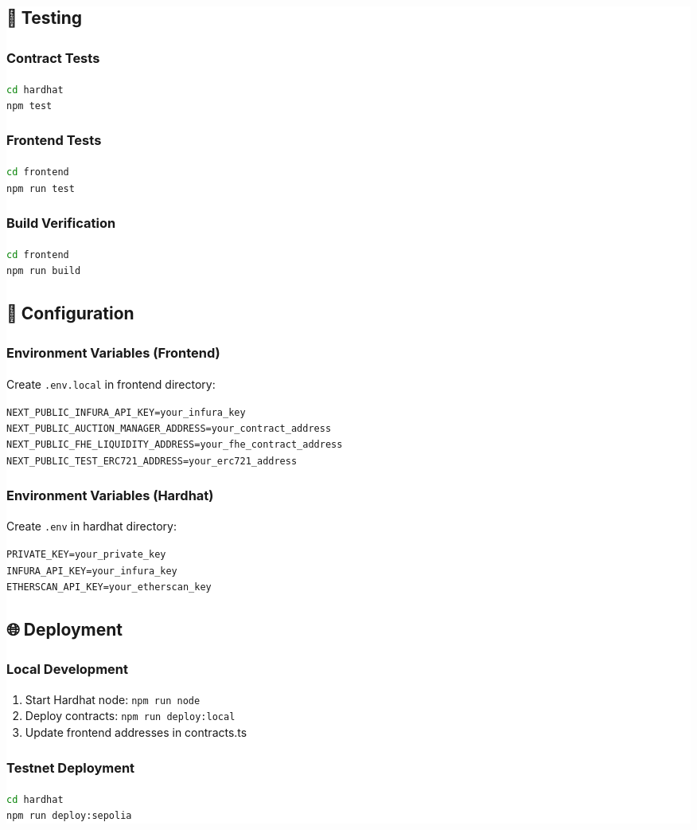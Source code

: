 ## 🧪 Testing

### Contract Tests
```bash
cd hardhat
npm test
```

### Frontend Tests
```bash
cd frontend
npm run test
```

### Build Verification
```bash
cd frontend
npm run build
```

## 🔧 Configuration

### Environment Variables (Frontend)
Create `.env.local` in frontend directory:
```env
NEXT_PUBLIC_INFURA_API_KEY=your_infura_key
NEXT_PUBLIC_AUCTION_MANAGER_ADDRESS=your_contract_address
NEXT_PUBLIC_FHE_LIQUIDITY_ADDRESS=your_fhe_contract_address
NEXT_PUBLIC_TEST_ERC721_ADDRESS=your_erc721_address
```

### Environment Variables (Hardhat)
Create `.env` in hardhat directory:
```env
PRIVATE_KEY=your_private_key
INFURA_API_KEY=your_infura_key
ETHERSCAN_API_KEY=your_etherscan_key
```

## 🌐 Deployment

### Local Development
1. Start Hardhat node: `npm run node`
2. Deploy contracts: `npm run deploy:local`
3. Update frontend addresses in contracts.ts

### Testnet Deployment
```bash
cd hardhat
npm run deploy:sepolia
```
